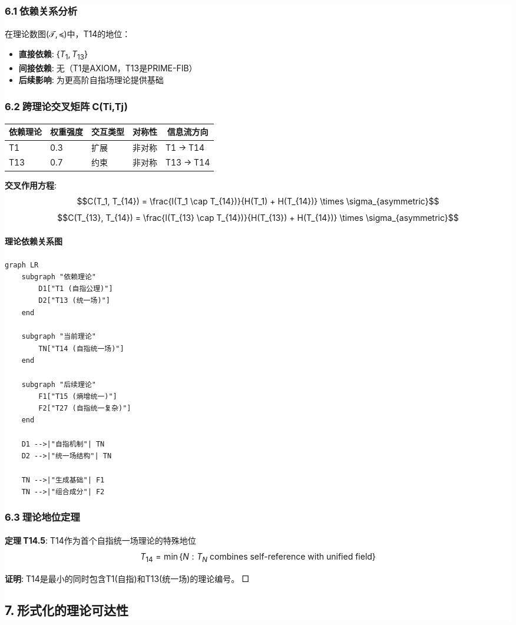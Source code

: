### 6.1 依赖关系分析
在理论数图$(\mathcal{T}, \preceq)$中，T14的地位：
- **直接依赖**: $\{T_1, T_{13}\}$
- **间接依赖**: 无（T1是AXIOM，T13是PRIME-FIB）
- **后续影响**: 为更高阶自指场理论提供基础

### 6.2 跨理论交叉矩阵 C(Ti,Tj)
| 依赖理论 | 权重强度 | 交互类型 | 对称性 | 信息流方向 |
|----------|----------|----------|--------|------------|
| T1 | 0.3 | 扩展 | 非对称 | T1 → T14 |
| T13 | 0.7 | 约束 | 非对称 | T13 → T14 |

**交叉作用方程**:
$$C(T_1, T_{14}) = \frac{I(T_1 \cap T_{14})}{H(T_1) + H(T_{14})} \times \sigma_{asymmetric}$$
$$C(T_{13}, T_{14}) = \frac{I(T_{13} \cap T_{14})}{H(T_{13}) + H(T_{14})} \times \sigma_{asymmetric}$$

#### 理论依赖关系图

```mermaid
graph LR
    subgraph "依赖理论"
        D1["T1 (自指公理)"]
        D2["T13 (统一场)"]
    end
    
    subgraph "当前理论"
        TN["T14 (自指统一场)"]
    end
    
    subgraph "后续理论"
        F1["T15 (熵增统一)"]
        F2["T27 (自指统一复杂)"]
    end
    
    D1 -->|"自指机制"| TN
    D2 -->|"统一场结构"| TN
    
    TN -->|"生成基础"| F1
    TN -->|"组合成分"| F2
```

### 6.3 理论地位定理
**定理 T14.5**: T14作为首个自指统一场理论的特殊地位
$$T_{14} = \min\{N : T_N \text{ combines self-reference with unified field}\}$$

**证明**: 
T14是最小的同时包含T1(自指)和T13(统一场)的理论编号。
□

## 7. 形式化的理论可达性
